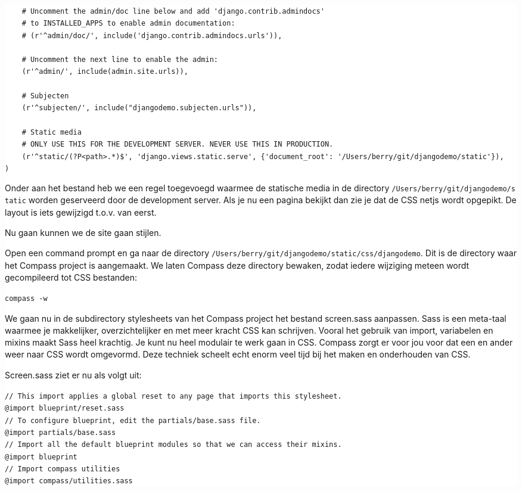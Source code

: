 		# Uncomment the admin/doc line below and add 'django.contrib.admindocs' 
		# to INSTALLED_APPS to enable admin documentation:
		# (r'^admin/doc/', include('django.contrib.admindocs.urls')),
	
		# Uncomment the next line to enable the admin:
		(r'^admin/', include(admin.site.urls)),
		
		# Subjecten
		(r'^subjecten/', include("djangodemo.subjecten.urls")),
		
		# Static media
		# ONLY USE THIS FOR THE DEVELOPMENT SERVER. NEVER USE THIS IN PRODUCTION.
		(r'^static/(?P<path>.*)$', 'django.views.static.serve', {'document_root': '/Users/berry/git/djangodemo/static'}),
	)

Onder aan het bestand heb we een regel toegevoegd waarmee de statische media in de directory `/Users/berry/git/djangodemo/static` worden geserveerd door de development server. Als je nu een pagina bekijkt dan zie je dat de CSS netjs wordt opgepikt. De layout is iets gewijzigd t.o.v. van eerst.

Nu gaan kunnen we de site gaan stijlen.

Open een command prompt en ga naar de directory `/Users/berry/git/djangodemo/static/css/djangodemo`. Dit is de directory waar het Compass project is aangemaakt. We laten Compass deze directory bewaken, zodat iedere wijziging meteen wordt gecompileerd tot CSS bestanden:

	compass -w

We gaan nu in de subdirectory stylesheets van het Compass project het bestand screen.sass aanpassen. Sass is een meta-taal waarmee je makkelijker, overzichtelijker en met meer kracht CSS kan schrijven. Vooral het gebruik van import, variabelen en mixins maakt Sass heel krachtig. Je kunt nu heel modulair te werk gaan in CSS. Compass zorgt er voor jou voor dat een en ander weer naar CSS wordt omgevormd. Deze techniek scheelt echt enorm veel tijd bij het maken en onderhouden van CSS. 

Screen.sass ziet er nu als volgt uit:

	// This import applies a global reset to any page that imports this stylesheet.
	@import blueprint/reset.sass
	// To configure blueprint, edit the partials/base.sass file.
	@import partials/base.sass
	// Import all the default blueprint modules so that we can access their mixins.
	@import blueprint
	// Import compass utilities
	@import compass/utilities.sass
	